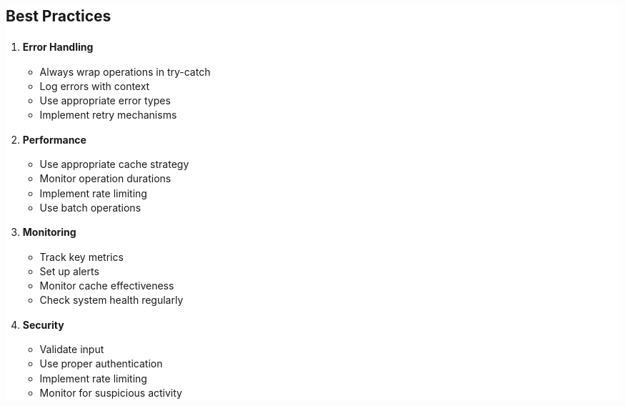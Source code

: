 ## Best Practices

1. **Error Handling**
   - Always wrap operations in try-catch
   - Log errors with context
   - Use appropriate error types
   - Implement retry mechanisms

2. **Performance**
   - Use appropriate cache strategy
   - Monitor operation durations
   - Implement rate limiting
   - Use batch operations

3. **Monitoring**
   - Track key metrics
   - Set up alerts
   - Monitor cache effectiveness
   - Check system health regularly

4. **Security**
   - Validate input
   - Use proper authentication
   - Implement rate limiting
   - Monitor for suspicious activity
